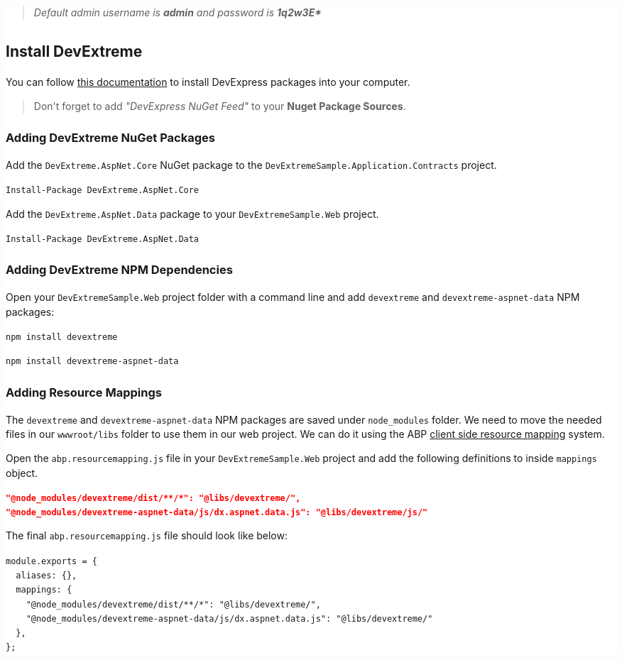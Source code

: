 > _Default admin username is **admin** and password is **1q2w3E\***_

## Install DevExtreme

You can follow [this documentation](https://js.devexpress.com/Documentation/17_1/Guide/ASP.NET_MVC_Controls/Prerequisites_and_Installation/) to install DevExpress packages into your computer.

> Don't forget to add _"DevExpress NuGet Feed"_ to your **Nuget Package Sources**.

### Adding DevExtreme NuGet Packages

Add the `DevExtreme.AspNet.Core` NuGet package to the `DevExtremeSample.Application.Contracts` project.

```
Install-Package DevExtreme.AspNet.Core
```

Add the `DevExtreme.AspNet.Data` package to your `DevExtremeSample.Web` project.

```
Install-Package DevExtreme.AspNet.Data
```

### Adding DevExtreme NPM Dependencies

Open your `DevExtremeSample.Web` project folder with a command line and add `devextreme` and `devextreme-aspnet-data` NPM packages:

````bash
npm install devextreme
````

````bash
npm install devextreme-aspnet-data
````

### Adding Resource Mappings

The `devextreme` and `devextreme-aspnet-data` NPM packages are saved under `node_modules` folder. We need to move the needed files in our `wwwroot/libs` folder to use them in our web project. We can do it using the ABP [client side resource mapping](https://docs.abp.io/en/abp/latest/UI/AspNetCore/Client-Side-Package-Management) system.

Open the `abp.resourcemapping.js` file in your `DevExtremeSample.Web` project and add the following definitions to inside `mappings` object.

````json
"@node_modules/devextreme/dist/**/*": "@libs/devextreme/",
"@node_modules/devextreme-aspnet-data/js/dx.aspnet.data.js": "@libs/devextreme/js/"
````

The final `abp.resourcemapping.js` file should look like below:

```
module.exports = {
  aliases: {},
  mappings: {
    "@node_modules/devextreme/dist/**/*": "@libs/devextreme/",
    "@node_modules/devextreme-aspnet-data/js/dx.aspnet.data.js": "@libs/devextreme/"
  },
};
```
